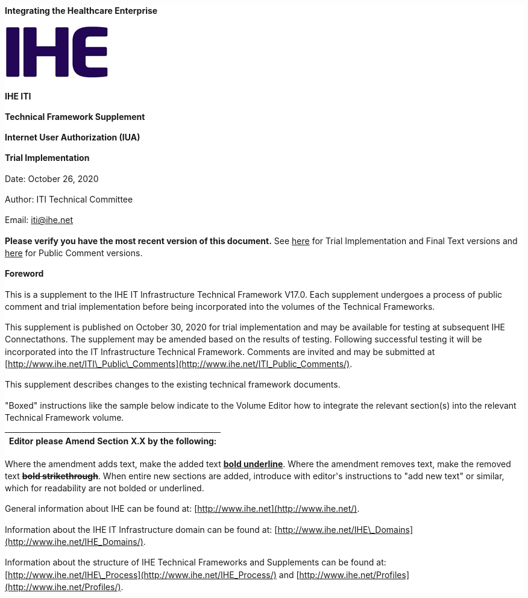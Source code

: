 **Integrating the Healthcare Enterprise**

![IHE\_LOGO\_for\_tf-docs](media/IHE-logo.jpeg)

**IHE ITI**

**Technical Framework Supplement**

**Internet User Authorization (IUA)**

**Trial Implementation**

Date: October 26, 2020

Author: ITI Technical Committee

Email: iti@ihe.net

**Please verify you have the most recent version of this document.** See [here](http://ihe.net/Technical_Frameworks/) for Trial Implementation and Final Text versions and [here](http://ihe.net/Public_Comment/) for Public Comment versions.

**Foreword**

This is a supplement to the IHE IT Infrastructure Technical Framework V17.0. Each supplement undergoes a process of public comment and trial implementation before being incorporated into the volumes of the Technical Frameworks.

This supplement is published on October 30, 2020 for trial implementation and may be available for testing at subsequent IHE Connectathons. The supplement may be amended based on the results of testing. Following successful testing it will be incorporated into the IT Infrastructure Technical Framework. Comments are invited and may be submitted at [http://www.ihe.net/ITI\_Public\_Comments](http://www.ihe.net/ITI_Public_Comments/).

This supplement describes changes to the existing technical framework documents.

"Boxed" instructions like the sample below indicate to the Volume Editor how to integrate the relevant section(s) into the relevant Technical Framework volume.

| **Editor please Amend Section X.X by the following:**  |
|--------------------------------------------------------|

Where the amendment adds text, make the added text **<ins>bold underline</ins>**. Where the amendment removes text, make the removed text **~~bold strikethrough~~**. When entire new sections are added, introduce with editor's instructions to "add new text" or similar, which for readability are not bolded or underlined.

General information about IHE can be found at: [http://www.ihe.net](http://www.ihe.net/).

Information about the IHE IT Infrastructure domain can be found at: [http://www.ihe.net/IHE\_Domains](http://www.ihe.net/IHE_Domains/).

Information about the structure of IHE Technical Frameworks and Supplements can be found at: [http://www.ihe.net/IHE\_Process](http://www.ihe.net/IHE_Process/) and [http://www.ihe.net/Profiles](http://www.ihe.net/Profiles/).
